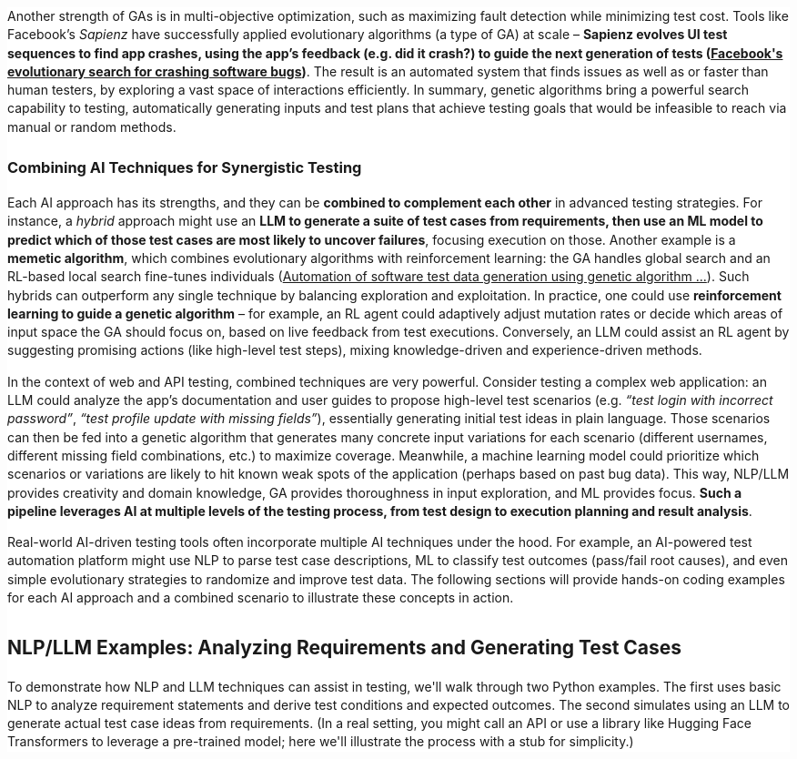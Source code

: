 Another strength of GAs is in multi-objective optimization, such as maximizing fault detection while minimizing test cost. Tools like Facebook’s *Sapienz* have successfully applied evolutionary algorithms (a type of GA) at scale – **Sapienz evolves UI test sequences to find app crashes, using the app’s feedback (e.g. did it crash?) to guide the next generation of tests ([Facebook's evolutionary search for crashing software bugs](https://arstechnica.com/information-technology/2017/08/facebook-dynamic-analysis-software-sapienz/#:~:text=Facebook%27s%20evolutionary%20search%20for%20crashing,earlier%20inputs%2C%20with%20the))**. The result is an automated system that finds issues as well as or faster than human testers, by exploring a vast space of interactions efficiently. In summary, genetic algorithms bring a powerful search capability to testing, automatically generating inputs and test plans that achieve testing goals that would be infeasible to reach via manual or random methods.

### Combining AI Techniques for Synergistic Testing

Each AI approach has its strengths, and they can be **combined to complement each other** in advanced testing strategies. For instance, a *hybrid* approach might use an **LLM to generate a suite of test cases from requirements, then use an ML model to predict which of those test cases are most likely to uncover failures**, focusing execution on those. Another example is a **memetic algorithm**, which combines evolutionary algorithms with reinforcement learning: the GA handles global search and an RL-based local search fine-tunes individuals ([Automation of software test data generation using genetic algorithm ...](https://dl.acm.org/doi/10.1016/j.eswa.2021.115446#:~:text=Automation%20of%20software%20test%20data,method%20within%20a%20genetic%20algorithm)). Such hybrids can outperform any single technique by balancing exploration and exploitation. In practice, one could use **reinforcement learning to guide a genetic algorithm** – for example, an RL agent could adaptively adjust mutation rates or decide which areas of input space the GA should focus on, based on live feedback from test executions. Conversely, an LLM could assist an RL agent by suggesting promising actions (like high-level test steps), mixing knowledge-driven and experience-driven methods.

In the context of web and API testing, combined techniques are very powerful. Consider testing a complex web application: an LLM could analyze the app’s documentation and user guides to propose high-level test scenarios (e.g. *“test login with incorrect password”*, *“test profile update with missing fields”*), essentially generating initial test ideas in plain language. Those scenarios can then be fed into a genetic algorithm that generates many concrete input variations for each scenario (different usernames, different missing field combinations, etc.) to maximize coverage. Meanwhile, a machine learning model could prioritize which scenarios or variations are likely to hit known weak spots of the application (perhaps based on past bug data). This way, NLP/LLM provides creativity and domain knowledge, GA provides thoroughness in input exploration, and ML provides focus. **Such a pipeline leverages AI at multiple levels of the testing process, from test design to execution planning and result analysis**.

Real-world AI-driven testing tools often incorporate multiple AI techniques under the hood. For example, an AI-powered test automation platform might use NLP to parse test case descriptions, ML to classify test outcomes (pass/fail root causes), and even simple evolutionary strategies to randomize and improve test data. The following sections will provide hands-on coding examples for each AI approach and a combined scenario to illustrate these concepts in action.

## NLP/LLM Examples: Analyzing Requirements and Generating Test Cases

To demonstrate how NLP and LLM techniques can assist in testing, we'll walk through two Python examples. The first uses basic NLP to analyze requirement statements and derive test conditions and expected outcomes. The second simulates using an LLM to generate actual test case ideas from requirements. (In a real setting, you might call an API or use a library like Hugging Face Transformers to leverage a pre-trained model; here we'll illustrate the process with a stub for simplicity.)
